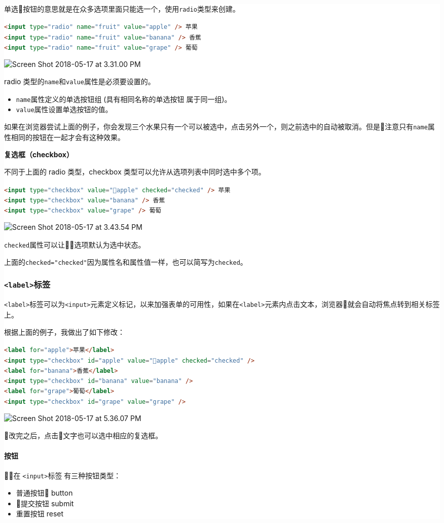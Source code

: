单选按钮的意思就是在众多选项里面只能选一个，使用`radio`类型来创建。

``` html
<input type="radio" name="fruit" value="apple" /> 苹果
<input type="radio" name="fruit" value="banana" /> 香蕉
<input type="radio" name="fruit" value="grape" /> 葡萄
```

![Screen Shot 2018-05-17 at 3.31.00 PM](https://i.imgur.com/sDKKzYV.png)

radio 类型的`name`和`value`属性是必须要设置的。
* `name`属性定义的单选按钮组 (具有相同名称的单选按钮 属于同一组)。
* `value`属性设置单选按钮的值。

如果在浏览器尝试上面的例子，你会发现三个水果只有一个可以被选中，点击另外一个，则之前选中的自动被取消。但是注意只有`name`属性相同的按钮在一起才会有这种效果。

**复选框（checkbox）**

不同于上面的 radio 类型，checkbox 类型可以允许从选项列表中同时选中多个项。

``` html
<input type="checkbox" value="apple" checked="checked" /> 苹果
<input type="checkbox" value="banana" /> 香蕉
<input type="checkbox" value="grape" /> 葡萄
```

![Screen Shot 2018-05-17 at 3.43.54 PM](https://i.imgur.com/TXdO0F5.png)

`checked`属性可以让选项默认为选中状态。

上面的`checked="checked"`因为属性名和属性值一样，也可以简写为`checked`。

### `<label>`标签

`<label>`标签可以为`<input>`元素定义标记，以来加强表单的可用性，如果在`<label>`元素内点击文本，浏览器就会自动将焦点转到相关标签上。

根据上面的例子，我做出了如下修改：

``` html
<label for="apple">苹果</label>
<input type="checkbox" id="apple" value="apple" checked="checked" />
<label for="banana">香蕉</label>
<input type="checkbox" id="banana" value="banana" /> 
<label for="grape">葡萄</label>
<input type="checkbox" id="grape" value="grape" /> 
```

![Screen Shot 2018-05-17 at 5.36.07 PM](https://i.imgur.com/g8ipwYM.png)

改完之后，点击文字也可以选中相应的复选框。

#### 按钮

在 `<input>`标签 有三种按钮类型：
* 普通按钮 button
* 提交按钮 submit
* 重置按钮 reset
